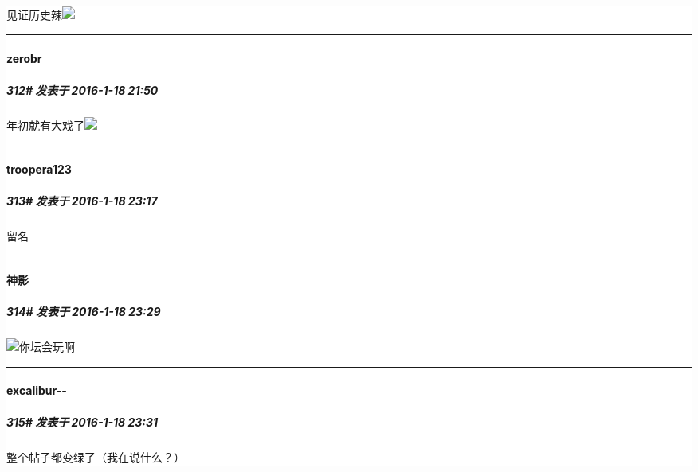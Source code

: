 


见证历史辣<img src="https://static.saraba1st.com/image/smiley/face/86.gif" referrerpolicy="no-referrer">







*****

####  zerobr  
##### 312#       发表于 2016-1-18 21:50




年初就有大戏了<img src="https://static.saraba1st.com/image/smiley/face/151.gif" referrerpolicy="no-referrer">







*****

####  troopera123  
##### 313#       发表于 2016-1-18 23:17




留名







*****

####  神影  
##### 314#       发表于 2016-1-18 23:29



<img src="https://static.saraba1st.com/image/smiley/face/149.gif" referrerpolicy="no-referrer">你坛会玩啊







*****

####  excalibur--  
##### 315#       发表于 2016-1-18 23:31




整个帖子都变绿了（我在说什么？）

